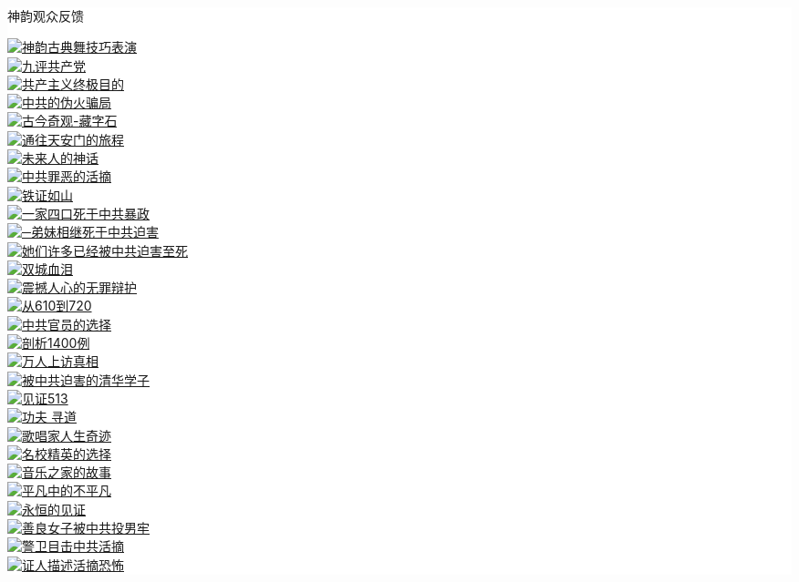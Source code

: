 神韵观众反馈</strong></p></h3></td><td VALIGN=TOP rowspan=50><a href="https://dj5n698ru1hf4.cloudfront.net/video/play/1034.html" target="_blank"><img  src="https://gitlab.com/szzdlab/djy/raw/master/gb/300/gudianwu.jpg" title="神韵古典舞技巧表演" alt="神韵古典舞技巧表演"></a><br><a href="https://dj5n698ru1hf4.cloudfront.net/video/?k2=vsXGwA" target="_blank"><img  src="https://gitlab.com/szzdlab/djy/raw/master/gb/300/9ping.jpg" title="九评共产党" alt="九评共产党"></a><br><a href="https://dj5n698ru1hf4.cloudfront.net/video/?k2=1tW8q8S_tcQ" target="_blank"><img  src="https://gitlab.com/szzdlab/djy/raw/master/gb/300/communism.jpg" title="共产主义终极目的" alt="共产主义终极目的"></a><br><a href="https://dj5n698ru1hf4.cloudfront.net/video/play/1107.html" target="_blank"><img  src="https://gitlab.com/szzdlab/djy/raw/master/gb/300/weihuo.jpg" title="中共的伪火骗局" alt="中共的伪火骗局"></a><br><a href="https://dj5n698ru1hf4.cloudfront.net/video/play/2.html" target="_blank"><img  src="https://gitlab.com/szzdlab/djy/raw/master/gb/300/changzhi.jpg" title="古今奇观-藏字石" alt="古今奇观-藏字石"></a><br><a href="https://dj5n698ru1hf4.cloudfront.net/video/play/1044.html" target="_blank"><img  src="https://gitlab.com/szzdlab/djy/raw/master/gb/300/tianan.jpg" title="通往天安门的旅程" alt="通往天安门的旅程"></a><br><a href="https://dj5n698ru1hf4.cloudfront.net/video/play/49.html" target="_blank"><img  src="https://gitlab.com/szzdlab/djy/raw/master/gb/300/weilai.jpg" title="未来人的神话" alt="未来人的神话"></a><br><a href="https://dj5n698ru1hf4.cloudfront.net/video/play/144.html" target="_blank"><img  src="https://gitlab.com/szzdlab/djy/raw/master/gb/300/ji-zy.jpg" title="中共罪恶的活摘" alt="中共罪恶的活摘"></a><br><a href="https://dj5n698ru1hf4.cloudfront.net/video/play/1080.html" target="_blank"><img  src="https://gitlab.com/szzdlab/djy/raw/master/gb/300/huozhai.jpg" title="铁证如山" alt="铁证如山"></a><br><a href="https://dj5n698ru1hf4.cloudfront.net/video/play/149.html" target="_blank"><img  src="https://gitlab.com/szzdlab/djy/raw/master/gb/300/4ke.jpg" title="一家四口死于中共暴政" alt="一家四口死于中共暴政"></a><br><a href="https://dj5n698ru1hf4.cloudfront.net/video/play/150.html" target="_blank"><img  src="https://gitlab.com/szzdlab/djy/raw/master/gb/300/jie-di.jpg" title="─弟妹相继死于中共迫害" alt="─弟妹相继死于中共迫害"></a><br><a href="https://dj5n698ru1hf4.cloudfront.net/video/play/154.html" target="_blank"><img  src="https://gitlab.com/szzdlab/djy/raw/master/gb/300/ma-sj.jpg" title="她们许多已经被中共迫害至死" alt="她们许多已经被中共迫害至死"></a><br><a href="https://dj5n698ru1hf4.cloudfront.net/video/play/153.html" target="_blank"><img  src="https://gitlab.com/szzdlab/djy/raw/master/gb/300/shuan-cxl.jpg" title="双城血泪" alt="双城血泪"></a><br><a href="https://dj5n698ru1hf4.cloudfront.net/video/play/21.html" target="_blank"><img  src="https://gitlab.com/szzdlab/djy/raw/master/gb/300/wu-zbh.jpg" title="震撼人心的无罪辩护" alt="震撼人心的无罪辩护"></a><br><a href="https://dj5n698ru1hf4.cloudfront.net/video/play/158.html" target="_blank"><img  src="https://gitlab.com/szzdlab/djy/raw/master/gb/300/6c10-720.jpg" title="从610到720" alt="从610到720"></a><br><a href="https://dj5n698ru1hf4.cloudfront.net/video/play/30.html" target="_blank"><img  src="https://gitlab.com/szzdlab/djy/raw/master/gb/300/xian-z.jpg" title="中共官员的选择" alt="中共官员的选择"></a><br><a href="https://dj5n698ru1hf4.cloudfront.net/video/play/1106.html" target="_blank"><img  src="https://gitlab.com/szzdlab/djy/raw/master/gb/300/1400l.jpg" title="剖析1400例" alt="剖析1400例"></a><br><a href="https://dj5n698ru1hf4.cloudfront.net/video/play/1103.html" target="_blank"><img  src="https://gitlab.com/szzdlab/djy/raw/master/gb/300/425.jpg" title="万人上访真相" alt="万人上访真相"></a><br><a href="https://dj5n698ru1hf4.cloudfront.net/video/play/121.html" target="_blank"><img  src="https://gitlab.com/szzdlab/djy/raw/master/gb/300/qing-h.jpg" title="被中共迫害的清华学子" alt="被中共迫害的清华学子"></a><br><a href="https://dj5n698ru1hf4.cloudfront.net/video/play/14.html" target="_blank"><img  src="https://gitlab.com/szzdlab/djy/raw/master/gb/300/jian-z513.jpg" title="见证513" alt="见证513"></a><br><a href="https://dj5n698ru1hf4.cloudfront.net/video/play/1096.html" target="_blank"><img  src="https://gitlab.com/szzdlab/djy/raw/master/gb/300/gongfu.jpg" title="功夫 寻道" alt="功夫 寻道"></a><br><a href="https://dj5n698ru1hf4.cloudfront.net/video/play/1104.html" target="_blank"><img  src="https://gitlab.com/szzdlab/djy/raw/master/gb/300/guangguimian.jpg" title="歌唱家人生奇迹" alt="歌唱家人生奇迹"></a><br><a href="https://dj5n698ru1hf4.cloudfront.net/video/play/165.html" target="_blank"><img  src="https://gitlab.com/szzdlab/djy/raw/master/gb/300/ming-jjy.jpg" title="名校精英的选择" alt="名校精英的选择"></a><br><a href="https://dj5n698ru1hf4.cloudfront.net/video/play/18.html" target="_blank"><img  src="https://gitlab.com/szzdlab/djy/raw/master/gb/300/yin-lj.jpg" title="音乐之家的故事" alt="音乐之家的故事"></a><br><a href="https://dj5n698ru1hf4.cloudfront.net/video/play/33.html" target="_blank"><img  src="https://gitlab.com/szzdlab/djy/raw/master/gb/300/ming-hsf.jpg" title="平凡中的不平凡" alt="平凡中的不平凡"></a><br><a href="https://github.com/cqlwsw285/www/blob/master/README.md?dfh#9" target="_blank"><img  src="https://gitlab.com/szzdlab/djy/raw/master/gb/300/yong-h.jpg" title="永恒的见证"  alt="永恒的见证"></a><br><a href="https://github.com/cqlwsw285/djy/blob/master/gb/13/9/29/n3974789.md?dfh#1" target="_blank"><img  src="https://gitlab.com/szzdlab/djy/raw/master/gb/300/shang-lnz.jpg" title="善良女子被中共投男牢"  alt="善良女子被中共投男牢"></a><br><a href="https://github.com/cqlwsw285/djy/blob/master/gb/16/3/16/n4663449.md?dfh#1" target="_blank"><img  src="https://gitlab.com/szzdlab/djy/raw/master/gb/300/huo-z3.jpg" title="警卫目击中共活摘"  alt="警卫目击中共活摘"></a><br><a href="https://github.com/cqlwsw285/djy/blob/master/gb/16/8/7/n8177641.md?dfh#1" target="_blank"><img  src="https://gitlab.com/szzdlab/djy/raw/master/gb/300/huo-z4.jpg" title="证人描述活摘恐怖"  alt="证人描述活摘恐怖"></a><br><a href="https://github.com/cqlwsw285/djy/blob/master/gb/10/4/19/n2881569.md?dfh#1" target="_blank">